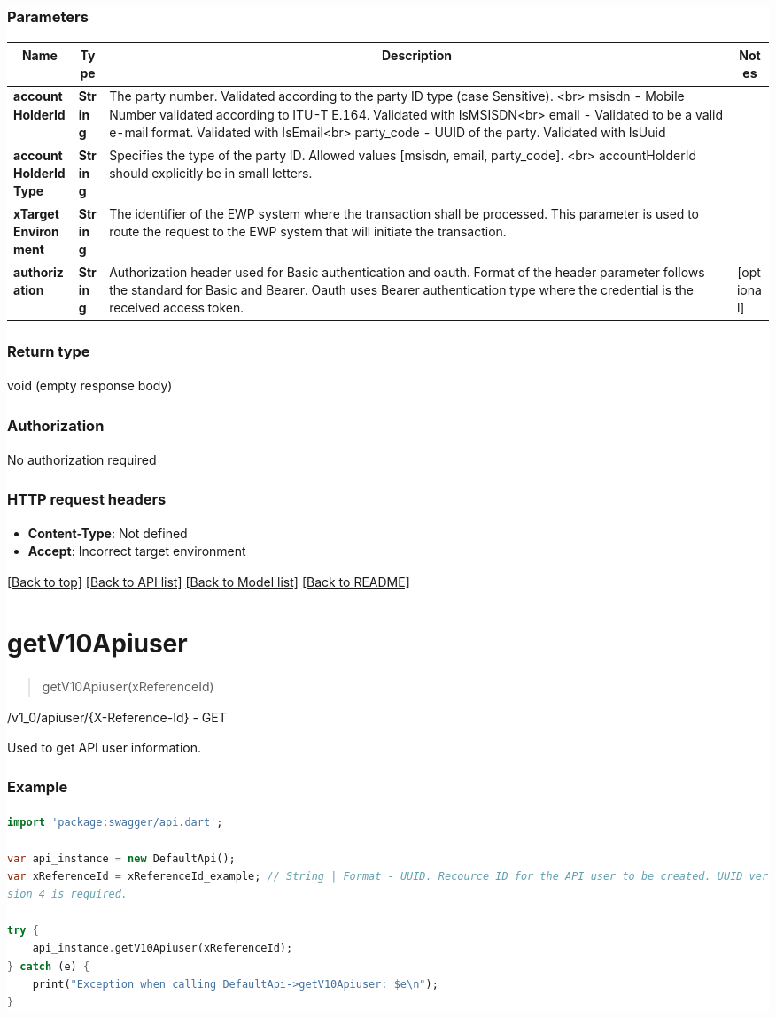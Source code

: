 ### Parameters

Name | Type | Description  | Notes
------------- | ------------- | ------------- | -------------
 **accountHolderId** | **String**| The party number. Validated according to the party ID type (case Sensitive). &lt;br&gt; msisdn - Mobile Number validated according to ITU-T E.164. Validated with IsMSISDN&lt;br&gt; email - Validated to be a valid e-mail format. Validated with IsEmail&lt;br&gt; party_code - UUID of the party. Validated with IsUuid | 
 **accountHolderIdType** | **String**| Specifies the type of the party ID. Allowed values [msisdn, email, party_code].  &lt;br&gt; accountHolderId should explicitly be in small letters. | 
 **xTargetEnvironment** | **String**| The identifier of the EWP system where the transaction shall be processed. This parameter is used to route the request to the EWP system that will initiate the transaction. | 
 **authorization** | **String**| Authorization header used for Basic authentication and oauth. Format of the header parameter follows the standard for Basic and Bearer. Oauth uses Bearer authentication type where the credential is the received access token. | [optional] 

### Return type

void (empty response body)

### Authorization

No authorization required

### HTTP request headers

 - **Content-Type**: Not defined
 - **Accept**: Incorrect target environment

[[Back to top]](#) [[Back to API list]](../README.md#documentation-for-api-endpoints) [[Back to Model list]](../README.md#documentation-for-models) [[Back to README]](../README.md)

# **getV10Apiuser**
> getV10Apiuser(xReferenceId)

/v1_0/apiuser/{X-Reference-Id} - GET

Used to get API user information.

### Example
```dart
import 'package:swagger/api.dart';

var api_instance = new DefaultApi();
var xReferenceId = xReferenceId_example; // String | Format - UUID. Recource ID for the API user to be created. UUID version 4 is required.

try {
    api_instance.getV10Apiuser(xReferenceId);
} catch (e) {
    print("Exception when calling DefaultApi->getV10Apiuser: $e\n");
}
```
